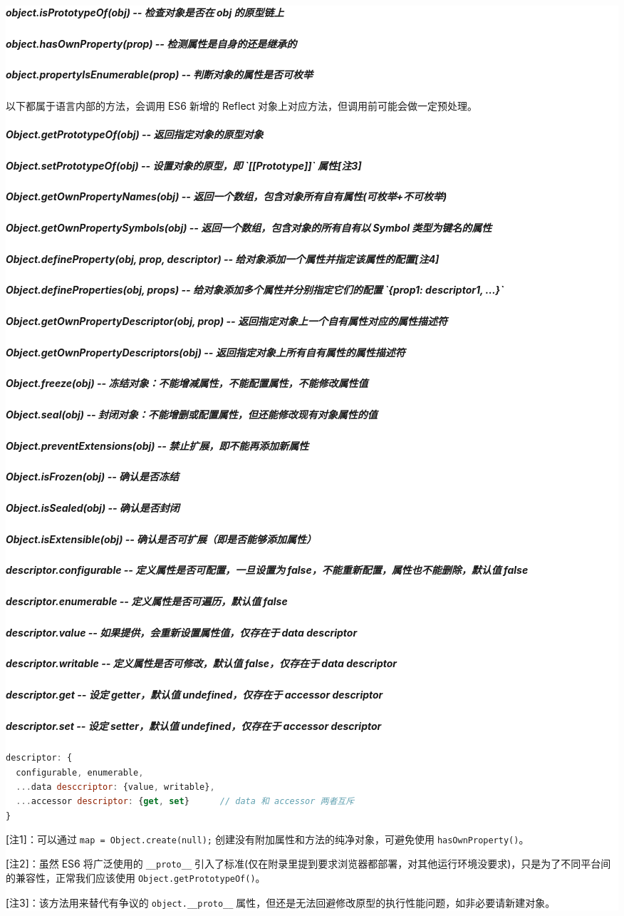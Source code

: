 <h5 class="es3">object.isPrototypeOf(obj) <span>-- 检查对象是否在 obj 的原型链上</span></h5>
<h5 class="es3">object.hasOwnProperty(prop) <span>-- 检测属性是自身的还是继承的</span></h5>
<h5 class="es3">object.propertyIsEnumerable(prop) <span>-- 判断对象的属性是否可枚举</span></h5>
</div>

以下都属于语言内部的方法，会调用 ES6 新增的 Reflect 对象上对应方法，但调用前可能会做一定预处理。

<div class="dl">
<h5 class="es5">Object.getPrototypeOf(obj) <span>-- 返回指定对象的原型对象</span></h5>
<h5 class="es6">Object.setPrototypeOf(obj) <span>-- 设置对象的原型，即 `[[Prototype]]` 属性</span><span class="mark">[注3]</span></h5>
<h5 class="es5">Object.getOwnPropertyNames(obj) <span>-- 返回一个数组，包含对象所有自有属性(可枚举+不可枚举)</span></h5>
<h5 class="es6">Object.getOwnPropertySymbols(obj) <span>-- 返回一个数组，包含对象的所有自有以 Symbol 类型为键名的属性</span></h5>
<h5 class="es5">Object.defineProperty(obj, prop, descriptor) <span>-- 给对象添加一个属性并指定该属性的配置</span><span class="mark">[注4]</span></h5>
<h5 class="es5">Object.defineProperties(obj, props) <span>-- 给对象添加多个属性并分别指定它们的配置 `{prop1: descriptor1, ...}`</span></h5>
<h5 class="es5">Object.getOwnPropertyDescriptor(obj, prop) <span>-- 返回指定对象上一个自有属性对应的属性描述符</span></h5>
<h5 class="es es17">Object.getOwnPropertyDescriptors(obj) <span>-- 返回指定对象上所有自有属性的属性描述符</span></h5>
<h5 class="es5">Object.freeze(obj) <span>-- 冻结对象：不能增减属性，不能配置属性，不能修改属性值</span></h5>
<h5 class="es5">Object.seal(obj) <span>-- 封闭对象：不能增删或配置属性，但还能修改现有对象属性的值</span></h5>
<h5 class="es5">Object.preventExtensions(obj) <span>-- 禁止扩展，即不能再添加新属性</span></h5>
<h5 class="es5">Object.isFrozen(obj) <span>-- 确认是否冻结</span></h5>
<h5 class="es5">Object.isSealed(obj) <span>-- 确认是否封闭</span></h5>
<h5 class="es5">Object.isExtensible(obj) <span>-- 确认是否可扩展（即是否能够添加属性）</span></h5>
</div>
<div class="dl">
<h5 class="es5">descriptor.configurable <span>-- 定义属性是否可配置，一旦设置为 false，不能重新配置，属性也不能删除，默认值 false</span></h5>
<h5 class="es5">descriptor.enumerable <span>-- 定义属性是否可遍历，默认值 false</span></h5>
<h5 class="es5">descriptor.value <span>-- 如果提供，会重新设置属性值，仅存在于 data descriptor</span></h5>
<h5 class="es5">descriptor.writable <span>-- 定义属性是否可修改，默认值 false，仅存在于 data descriptor</span></h5>
<h5 class="es5">descriptor.get <span>-- 设定 getter，默认值 undefined，仅存在于 accessor descriptor</span></h5>
<h5 class="es5">descriptor.set <span>-- 设定 setter，默认值 undefined，仅存在于 accessor descriptor</span></h5>
</div>

```js
descriptor: {
  configurable, enumerable,
  ...data desccriptor: {value, writable},
  ...accessor descriptor: {get, set}      // data 和 accessor 两者互斥
}
```

[注1]：可以通过 `map = Object.create(null);` 创建没有附加属性和方法的纯净对象，可避免使用 `hasOwnProperty()`。

[注2]：虽然 ES6 将广泛使用的 `__proto__` 引入了标准(仅在附录里提到要求浏览器都部署，对其他运行环境没要求)，只是为了不同平台间的兼容性，正常我们应该使用 `Object.getPrototypeOf()`。

[注3]：该方法用来替代有争议的 `object.__proto__` 属性，但还是无法回避修改原型的执行性能问题，如非必要请新建对象。
